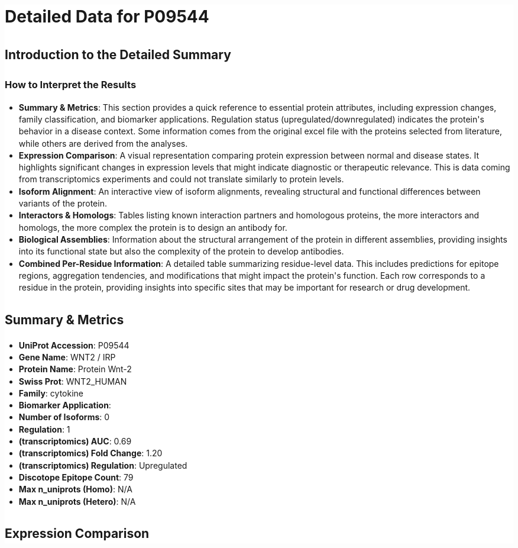 # Detailed Data for P09544


## Introduction to the Detailed Summary

### How to Interpret the Results

- **Summary & Metrics**: This section provides a quick reference to essential protein attributes, including expression changes, family classification, and biomarker applications. Regulation status (upregulated/downregulated) indicates the protein's behavior in a disease context. Some information comes from the original excel file with the proteins selected from literature, while others are derived from the analyses.
- **Expression Comparison**: A visual representation comparing protein expression between normal and disease states. It highlights significant changes in expression levels that might indicate diagnostic or therapeutic relevance. This is data coming from transcriptomics experiments and could not translate similarly to protein levels.
- **Isoform Alignment**: An interactive view of isoform alignments, revealing structural and functional differences between variants of the protein.
- **Interactors & Homologs**: Tables listing known interaction partners and homologous proteins, the more interactors and homologs, the more complex the protein is to design an antibody for.
- **Biological Assemblies**: Information about the structural arrangement of the protein in different assemblies, providing insights into its functional state but also the complexity of the protein to develop antibodies.
- **Combined Per-Residue Information**: A detailed table summarizing residue-level data. This includes predictions for epitope regions, aggregation tendencies, and modifications that might impact the protein's function. Each row corresponds to a residue in the protein, providing insights into specific sites that may be important for research or drug development.
## Summary & Metrics

- **UniProt Accession**: P09544
- **Gene Name**: WNT2 / IRP
- **Protein Name**: Protein Wnt-2
- **Swiss Prot**: WNT2_HUMAN
- **Family**: cytokine
- **Biomarker Application**:  
- **Number of Isoforms**: 0
- **Regulation**: 1
- **(transcriptomics) AUC**: 0.69
- **(transcriptomics) Fold Change**: 1.20
- **(transcriptomics) Regulation**: Upregulated
- **Discotope Epitope Count**: 79
- **Max n_uniprots (Homo)**: N/A
- **Max n_uniprots (Hetero)**: N/A


## Expression Comparison
